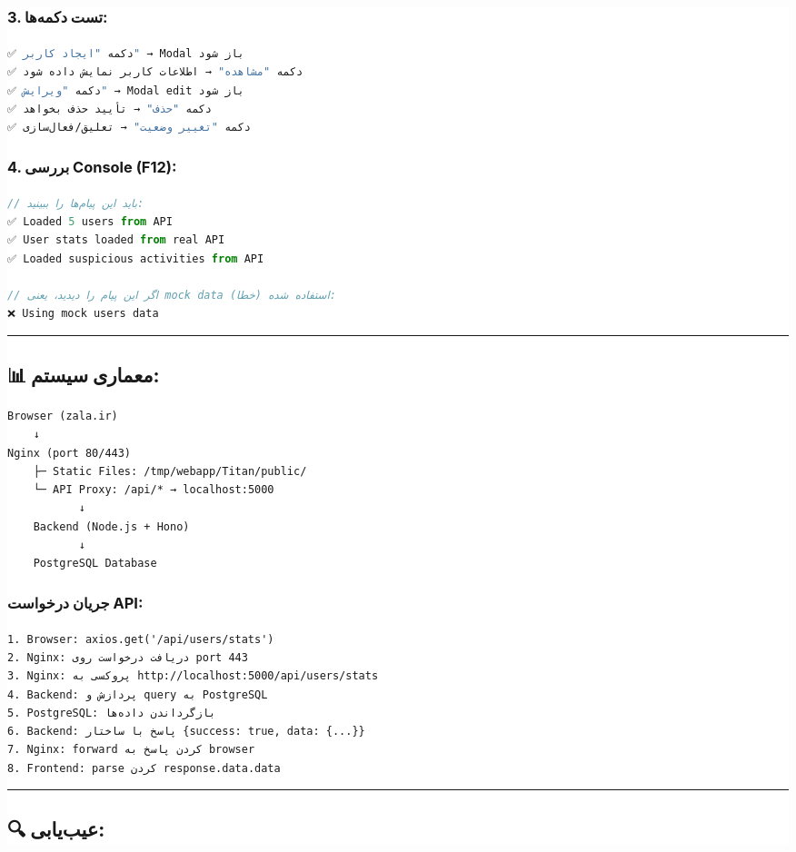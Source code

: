 ### 3. تست دکمه‌ها:
```bash
✅ دکمه "ایجاد کاربر" → Modal باز شود
✅ دکمه "مشاهده" → اطلاعات کاربر نمایش داده شود
✅ دکمه "ویرایش" → Modal edit باز شود
✅ دکمه "حذف" → تأیید حذف بخواهد
✅ دکمه "تغییر وضعیت" → تعلیق/فعال‌سازی
```

### 4. بررسی Console (F12):
```javascript
// باید این پیام‌ها را ببینید:
✅ Loaded 5 users from API
✅ User stats loaded from real API
✅ Loaded suspicious activities from API

// اگر این پیام را دیدید، یعنی mock data استفاده شده (خطا):
❌ Using mock users data
```

---

## 📊 معماری سیستم:

```
Browser (zala.ir)
    ↓
Nginx (port 80/443)
    ├─ Static Files: /tmp/webapp/Titan/public/
    └─ API Proxy: /api/* → localhost:5000
           ↓
    Backend (Node.js + Hono)
           ↓
    PostgreSQL Database
```

### جریان درخواست API:

```
1. Browser: axios.get('/api/users/stats')
2. Nginx: دریافت درخواست روی port 443
3. Nginx: پروکسی به http://localhost:5000/api/users/stats
4. Backend: پردازش و query به PostgreSQL
5. PostgreSQL: بازگرداندن داده‌ها
6. Backend: پاسخ با ساختار {success: true, data: {...}}
7. Nginx: forward کردن پاسخ به browser
8. Frontend: parse کردن response.data.data
```

---

## 🔍 عیب‌یابی:
